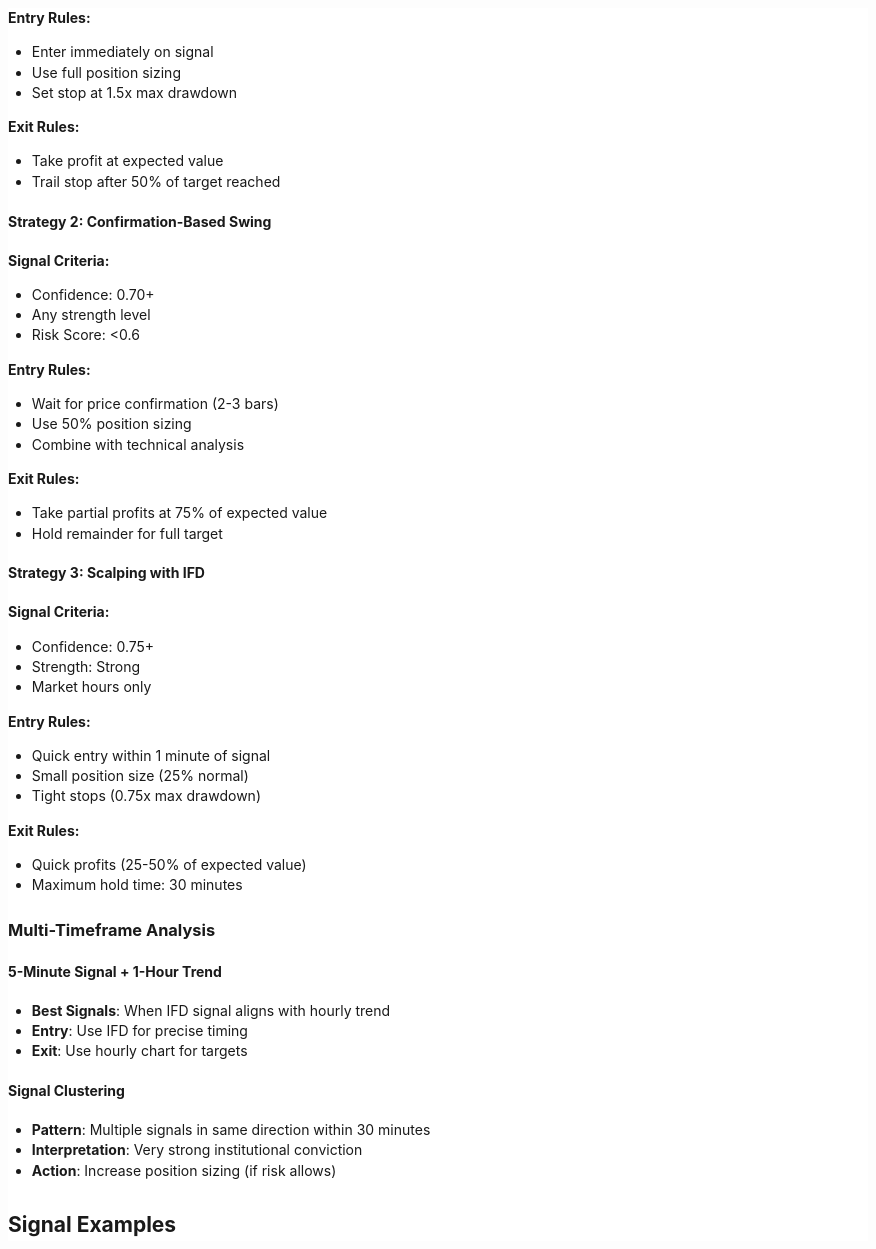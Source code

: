 **Entry Rules:**
- Enter immediately on signal
- Use full position sizing
- Set stop at 1.5x max drawdown

**Exit Rules:**
- Take profit at expected value
- Trail stop after 50% of target reached

#### Strategy 2: Confirmation-Based Swing
**Signal Criteria:**
- Confidence: 0.70+
- Any strength level
- Risk Score: <0.6

**Entry Rules:**
- Wait for price confirmation (2-3 bars)
- Use 50% position sizing
- Combine with technical analysis

**Exit Rules:**
- Take partial profits at 75% of expected value
- Hold remainder for full target

#### Strategy 3: Scalping with IFD
**Signal Criteria:**
- Confidence: 0.75+
- Strength: Strong
- Market hours only

**Entry Rules:**
- Quick entry within 1 minute of signal
- Small position size (25% normal)
- Tight stops (0.75x max drawdown)

**Exit Rules:**
- Quick profits (25-50% of expected value)
- Maximum hold time: 30 minutes

### Multi-Timeframe Analysis

#### 5-Minute Signal + 1-Hour Trend
- **Best Signals**: When IFD signal aligns with hourly trend
- **Entry**: Use IFD for precise timing
- **Exit**: Use hourly chart for targets

#### Signal Clustering
- **Pattern**: Multiple signals in same direction within 30 minutes
- **Interpretation**: Very strong institutional conviction
- **Action**: Increase position sizing (if risk allows)

## Signal Examples
